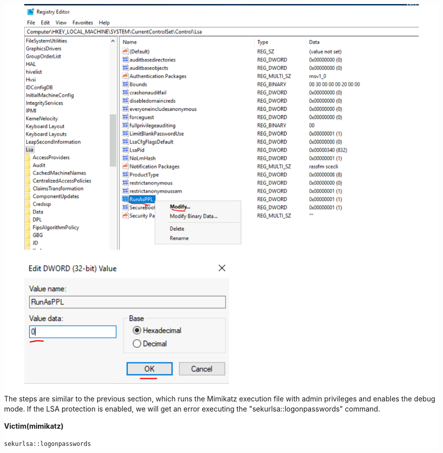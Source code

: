 <figure><img src="../../.gitbook/assets/image (3) (15).png" alt=""><figcaption></figcaption></figure>

<figure><img src="../../.gitbook/assets/image (16) (1) (1) (3).png" alt=""><figcaption></figcaption></figure>

The steps are similar to the previous section, which runs the Mimikatz execution file with admin privileges and enables the debug mode. If the LSA protection is enabled, we will get an error executing the "sekurlsa::logonpasswords" command.

**Victim(mimikatz)**

```
sekurlsa::logonpasswords
```
